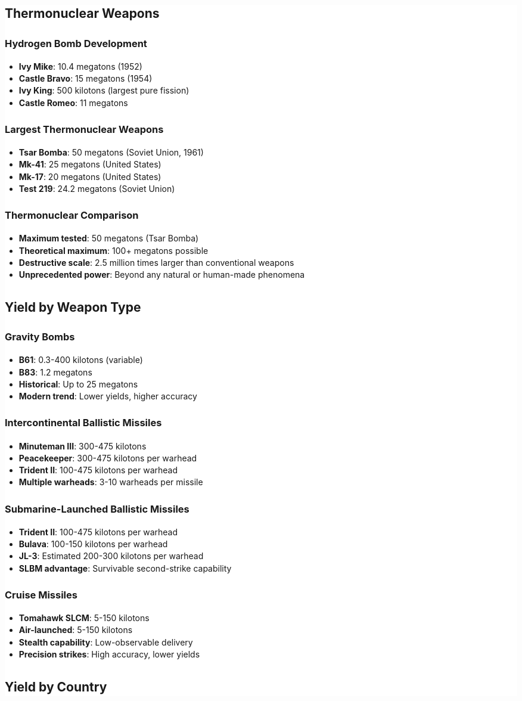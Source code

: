 ## Thermonuclear Weapons

### Hydrogen Bomb Development
- **Ivy Mike**: 10.4 megatons (1952)
- **Castle Bravo**: 15 megatons (1954)
- **Ivy King**: 500 kilotons (largest pure fission)
- **Castle Romeo**: 11 megatons

### Largest Thermonuclear Weapons
- **Tsar Bomba**: 50 megatons (Soviet Union, 1961)
- **Mk-41**: 25 megatons (United States)
- **Mk-17**: 20 megatons (United States)
- **Test 219**: 24.2 megatons (Soviet Union)

### Thermonuclear Comparison
- **Maximum tested**: 50 megatons (Tsar Bomba)
- **Theoretical maximum**: 100+ megatons possible
- **Destructive scale**: 2.5 million times larger than conventional weapons
- **Unprecedented power**: Beyond any natural or human-made phenomena

## Yield by Weapon Type

### Gravity Bombs
- **B61**: 0.3-400 kilotons (variable)
- **B83**: 1.2 megatons
- **Historical**: Up to 25 megatons
- **Modern trend**: Lower yields, higher accuracy

### Intercontinental Ballistic Missiles
- **Minuteman III**: 300-475 kilotons
- **Peacekeeper**: 300-475 kilotons per warhead
- **Trident II**: 100-475 kilotons per warhead
- **Multiple warheads**: 3-10 warheads per missile

### Submarine-Launched Ballistic Missiles
- **Trident II**: 100-475 kilotons per warhead
- **Bulava**: 100-150 kilotons per warhead
- **JL-3**: Estimated 200-300 kilotons per warhead
- **SLBM advantage**: Survivable second-strike capability

### Cruise Missiles
- **Tomahawk SLCM**: 5-150 kilotons
- **Air-launched**: 5-150 kilotons
- **Stealth capability**: Low-observable delivery
- **Precision strikes**: High accuracy, lower yields

## Yield by Country
